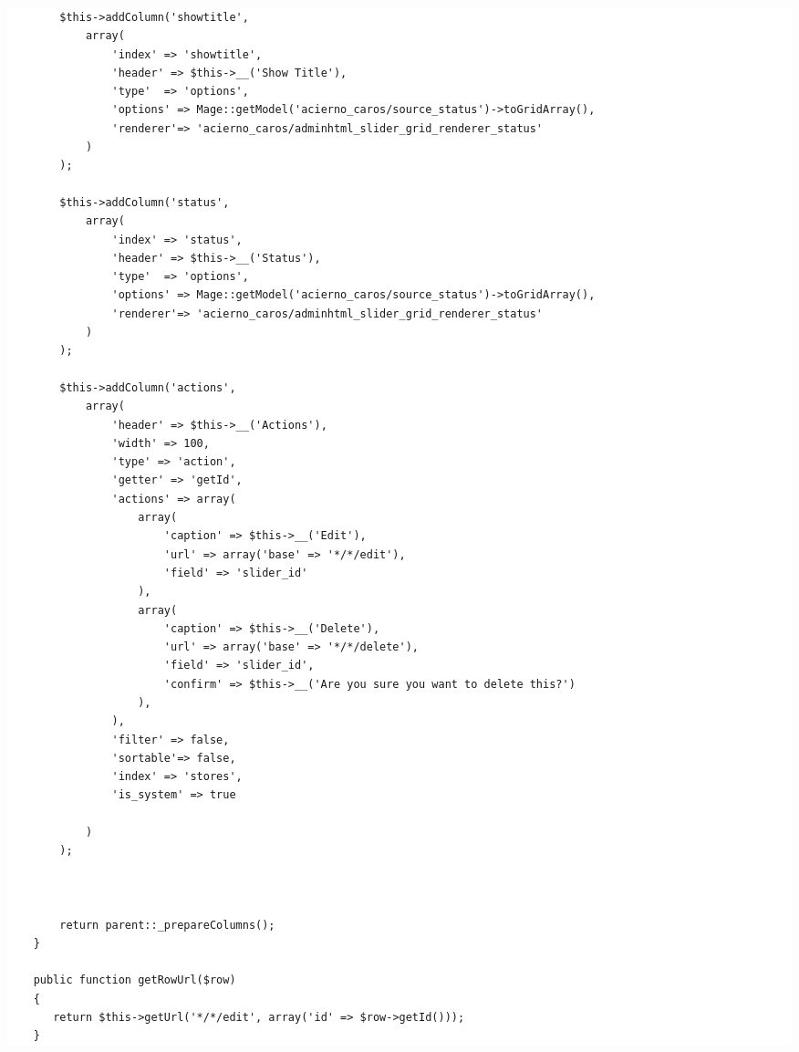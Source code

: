    
            $this->addColumn('showtitle',
                array(
                    'index' => 'showtitle',
                    'header' => $this->__('Show Title'),
                    'type'  => 'options',
                    'options' => Mage::getModel('acierno_caros/source_status')->toGridArray(),
                    'renderer'=> 'acierno_caros/adminhtml_slider_grid_renderer_status'
                )
            );
    
            $this->addColumn('status',
                array(
                    'index' => 'status',
                    'header' => $this->__('Status'),
                    'type'  => 'options',
                    'options' => Mage::getModel('acierno_caros/source_status')->toGridArray(),
                    'renderer'=> 'acierno_caros/adminhtml_slider_grid_renderer_status'
                )
            );
    
            $this->addColumn('actions',
                array(
                    'header' => $this->__('Actions'),
                    'width' => 100,
                    'type' => 'action',
                    'getter' => 'getId',
                    'actions' => array(
                        array(
                            'caption' => $this->__('Edit'),
                            'url' => array('base' => '*/*/edit'),
                            'field' => 'slider_id'
                        ),
                        array(
                            'caption' => $this->__('Delete'),
                            'url' => array('base' => '*/*/delete'),
                            'field' => 'slider_id',
                            'confirm' => $this->__('Are you sure you want to delete this?')
                        ),
                    ),
                    'filter' => false,
                    'sortable'=> false,
                    'index' => 'stores',
                    'is_system' => true
    
                )
            );
    
            
            
            return parent::_prepareColumns();
        }
    
        public function getRowUrl($row)
        {
           return $this->getUrl('*/*/edit', array('id' => $row->getId()));
        }
    